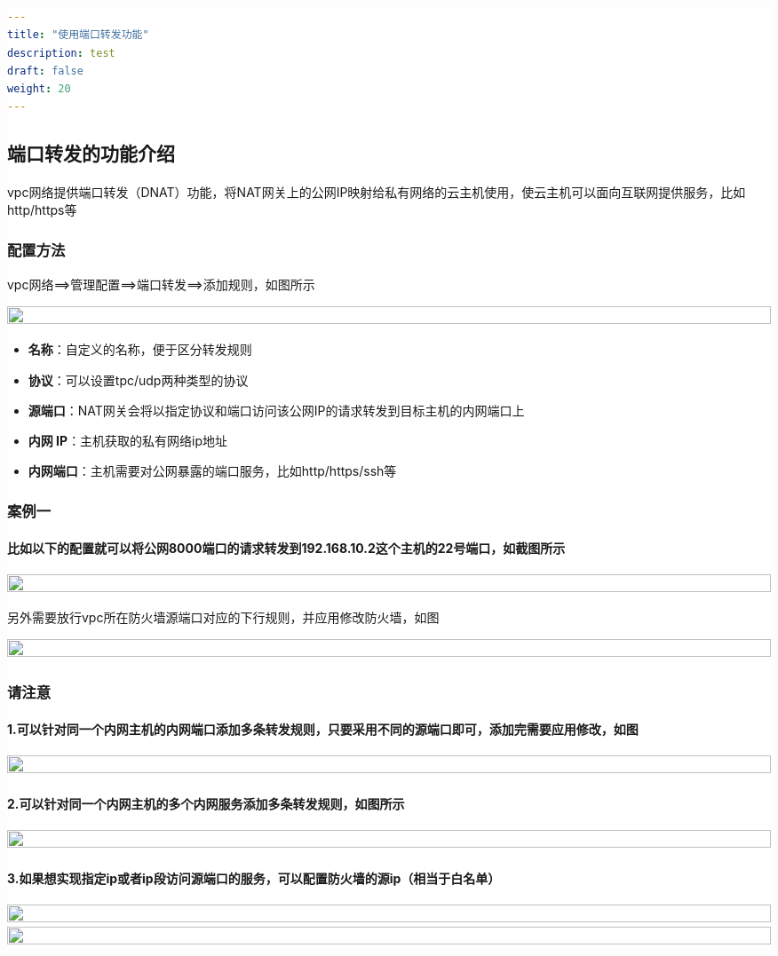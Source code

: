 ```yaml
---
title: "使用端口转发功能"
description: test
draft: false
weight: 20
---
```

## 端口转发的功能介绍

vpc网络提供端口转发（DNAT）功能，将NAT网关上的公网IP映射给私有网络的云主机使用，使云主机可以面向互联网提供服务，比如http/https等

### 配置方法

vpc网络==>管理配置==>端口转发==>添加规则，如图所示

<img src="../homer/vpc_dnat_01.png" width="100%" height="60%">

- **名称**：自定义的名称，便于区分转发规则
- **协议**：可以设置tpc/udp两种类型的协议
- **源端口**：NAT网关会将以指定协议和端口访问该公网IP的请求转发到目标主机的内网端口上

- **内网 IP**：主机获取的私有网络ip地址

- **内网端口**：主机需要对公网暴露的端口服务，比如http/https/ssh等

### 案例一

#### 比如以下的配置就可以将公网8000端口的请求转发到192.168.10.2这个主机的22号端口，如截图所示

<img src="../homer/vpc_dnat_02.png" width="100%" height="60%">

另外需要放行vpc所在防火墙源端口对应的下行规则，并应用修改防火墙，如图

<img src="../homer/vpc_dnat_09.png" width="100%" height="60%">

### **请注意**

#### 1.可以针对同一个内网主机的内网端口添加多条转发规则，只要采用不同的源端口即可，添加完需要应用修改，如图

<img src="../homer/vpc_dnat_03.png" width="100%" height="60%"> 

#### 2.可以针对同一个内网主机的多个内网服务添加多条转发规则，如图所示

<img src="../homer/vpc_dnat_04.png" width="100%" height="60%">

#### 3.如果想实现指定ip或者ip段访问源端口的服务，可以配置防火墙的源ip（相当于白名单）

<img src="../homer/vpc_dnat_06.png" width="100%" height="60%">

<img src="../homer/vpc_dnat_05.png" width="100%" height="60%">
